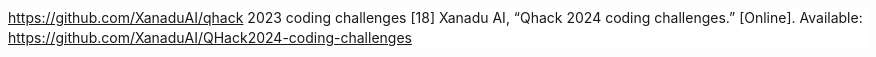 https://github.com/XanaduAI/qhack 2023 coding challenges
[18] Xanadu AI, “Qhack 2024 coding challenges.” [Online]. Available:
https://github.com/XanaduAI/QHack2024-coding-challenges